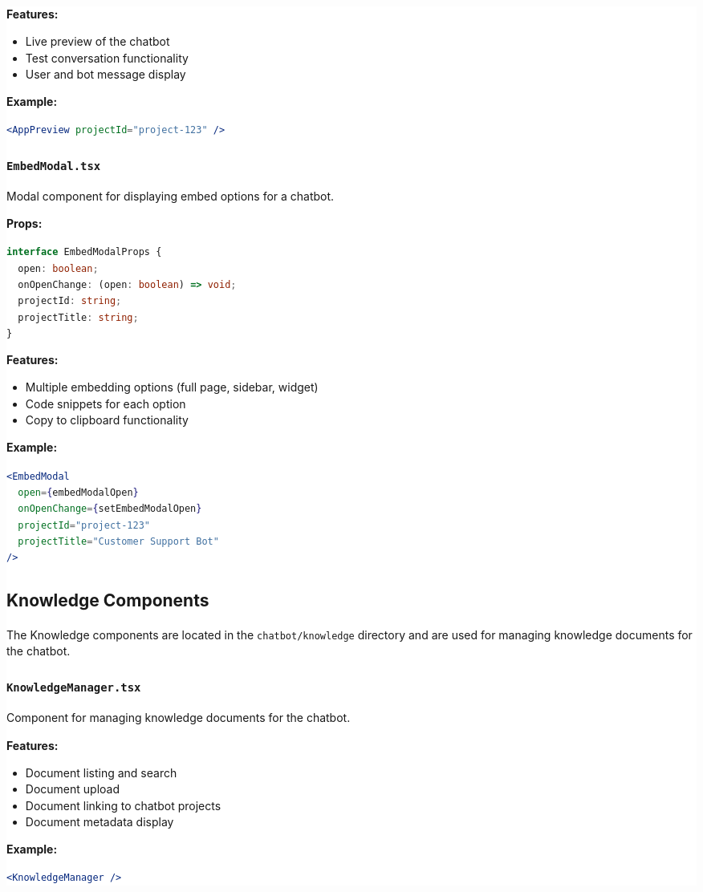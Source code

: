 **Features:**
- Live preview of the chatbot
- Test conversation functionality
- User and bot message display

**Example:**
```jsx
<AppPreview projectId="project-123" />
```

### `EmbedModal.tsx`

Modal component for displaying embed options for a chatbot.

**Props:**
```typescript
interface EmbedModalProps {
  open: boolean;
  onOpenChange: (open: boolean) => void;
  projectId: string;
  projectTitle: string;
}
```

**Features:**
- Multiple embedding options (full page, sidebar, widget)
- Code snippets for each option
- Copy to clipboard functionality

**Example:**
```jsx
<EmbedModal 
  open={embedModalOpen}
  onOpenChange={setEmbedModalOpen}
  projectId="project-123"
  projectTitle="Customer Support Bot"
/>
```

## Knowledge Components

The Knowledge components are located in the `chatbot/knowledge` directory and are used for managing knowledge documents for the chatbot.

### `KnowledgeManager.tsx`

Component for managing knowledge documents for the chatbot.

**Features:**
- Document listing and search
- Document upload
- Document linking to chatbot projects
- Document metadata display

**Example:**
```jsx
<KnowledgeManager />
```
